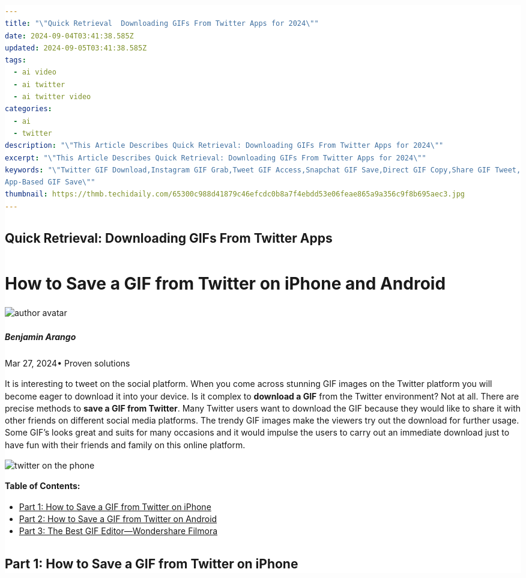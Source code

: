 ```yaml
---
title: "\"Quick Retrieval  Downloading GIFs From Twitter Apps for 2024\""
date: 2024-09-04T03:41:38.585Z
updated: 2024-09-05T03:41:38.585Z
tags:
  - ai video
  - ai twitter
  - ai twitter video
categories:
  - ai
  - twitter
description: "\"This Article Describes Quick Retrieval: Downloading GIFs From Twitter Apps for 2024\""
excerpt: "\"This Article Describes Quick Retrieval: Downloading GIFs From Twitter Apps for 2024\""
keywords: "\"Twitter GIF Download,Instagram GIF Grab,Tweet GIF Access,Snapchat GIF Save,Direct GIF Copy,Share GIF Tweet,App-Based GIF Save\""
thumbnail: https://thmb.techidaily.com/65300c988d41879c46efcdc0b8a7f4ebdd53e06feae865a9a356c9f8b695aec3.jpg
---
```


## Quick Retrieval: Downloading GIFs From Twitter Apps

# How to Save a GIF from Twitter on iPhone and Android

![author avatar](https://images.wondershare.com/filmora/article-images/benjamin-arango-author.jpg)

##### Benjamin Arango

 Mar 27, 2024• Proven solutions

It is interesting to tweet on the social platform. When you come across stunning GIF images on the Twitter platform you will become eager to download it into your device. Is it complex to **download a GIF** from the Twitter environment? Not at all. There are precise methods to **save a GIF from Twitter**. Many Twitter users want to download the GIF because they would like to share it with other friends on different social media platforms. The trendy GIF images make the viewers try out the download for further usage. Some GIF’s looks great and suits for many occasions and it would impulse the users to carry out an immediate download just to have fun with their friends and family on this online platform.

![twitter on the phone](https://images.wondershare.com/filmora/article-images/twitter-on-the-phone1.jpg)

**Table of Contents:**

* [Part 1: How to Save a GIF from Twitter on iPhone](#part1)
* [Part 2: How to Save a GIF from Twitter on Android](#part2)
* [Part 3: The Best GIF Editor—Wondershare Filmora](#part3)

## Part 1: How to Save a GIF from Twitter on iPhone
